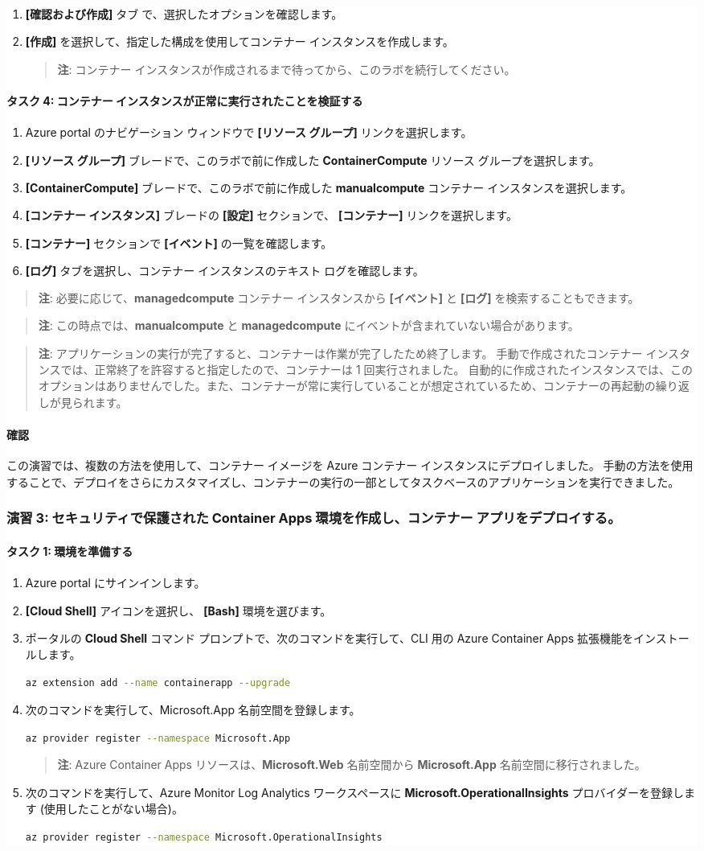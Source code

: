 1. **[確認および作成]** タブ で、選択したオプションを確認します。

1. **[作成]** を選択して、指定した構成を使用してコンテナー インスタンスを作成します。  

    > **注**: コンテナー インスタンスが作成されるまで待ってから、このラボを続行してください。


#### タスク 4: コンテナー インスタンスが正常に実行されたことを検証する

1. Azure portal のナビゲーション ウィンドウで **[リソース グループ]** リンクを選択します。

1. **[リソース グループ]** ブレードで、このラボで前に作成した **ContainerCompute** リソース グループを選択します。

1. **[ContainerCompute]** ブレードで、このラボで前に作成した **manualcompute** コンテナー インスタンスを選択します。

1. **[コンテナー インスタンス]** ブレードの **[設定]** セクションで、 **[コンテナー]** リンクを選択します。

1. **[コンテナー]** セクションで **[イベント]** の一覧を確認します。

1. **[ログ]** タブを選択し、コンテナー インスタンスのテキスト ログを確認します。

> **注**: 必要に応じて、**managedcompute** コンテナー インスタンスから **[イベント]** と **[ログ]** を検索することもできます。

> **注**: この時点では、**manualcompute** と **managedcompute** にイベントが含まれていない場合があります。

> **注**: アプリケーションの実行が完了すると、コンテナーは作業が完了したため終了します。 手動で作成されたコンテナー インスタンスでは、正常終了を許容すると指定したので、コンテナーは 1 回実行されました。 自動的に作成されたインスタンスでは、このオプションはありませんでした。また、コンテナーが常に実行していることが想定されているため、コンテナーの再起動の繰り返しが見られます。

#### 確認

この演習では、複数の方法を使用して、コンテナー イメージを Azure コンテナー インスタンスにデプロイしました。 手動の方法を使用することで、デプロイをさらにカスタマイズし、コンテナーの実行の一部としてタスクベースのアプリケーションを実行できました。


### 演習 3: セキュリティで保護された Container Apps 環境を作成し、コンテナー アプリをデプロイする。

#### タスク 1: 環境を準備する

1. Azure portal にサインインします。

1. **[Cloud Shell]** アイコンを選択し、 **[Bash]** 環境を選びます。

1. ポータルの **Cloud Shell** コマンド プロンプトで、次のコマンドを実行して、CLI 用の Azure Container Apps 拡張機能をインストールします。 

    ```bash
    az extension add --name containerapp --upgrade
    ```

1. 次のコマンドを実行して、Microsoft.App 名前空間を登録します。 

    ```bash
    az provider register --namespace Microsoft.App
    ```
   
   > **注**: Azure Container Apps リソースは、**Microsoft.Web** 名前空間から **Microsoft.App** 名前空間に移行されました。

1. 次のコマンドを実行して、Azure Monitor Log Analytics ワークスペースに **Microsoft.OperationalInsights** プロバイダーを登録します (使用したことがない場合)。 

    ```bash
    az provider register --namespace Microsoft.OperationalInsights
    ```
